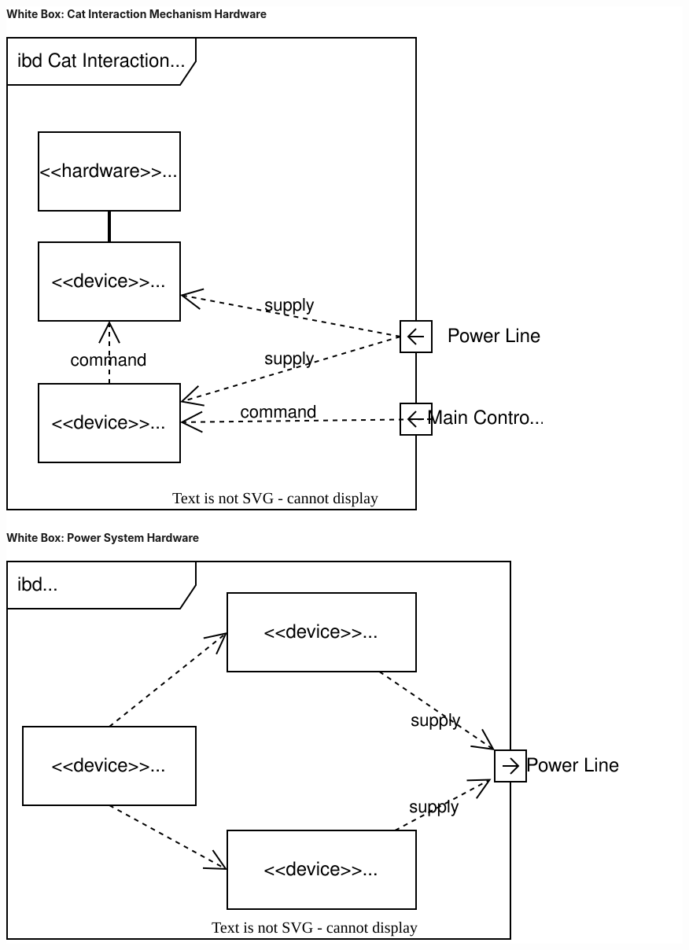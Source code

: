 #### White Box: Cat Interaction Mechanism Hardware

![ibd_cim](architecture-arc42/ibd_cim.drawio.svg)

#### White Box: Power System Hardware

![ibd_cim](architecture-arc42/ibd_ps.drawio.svg)
